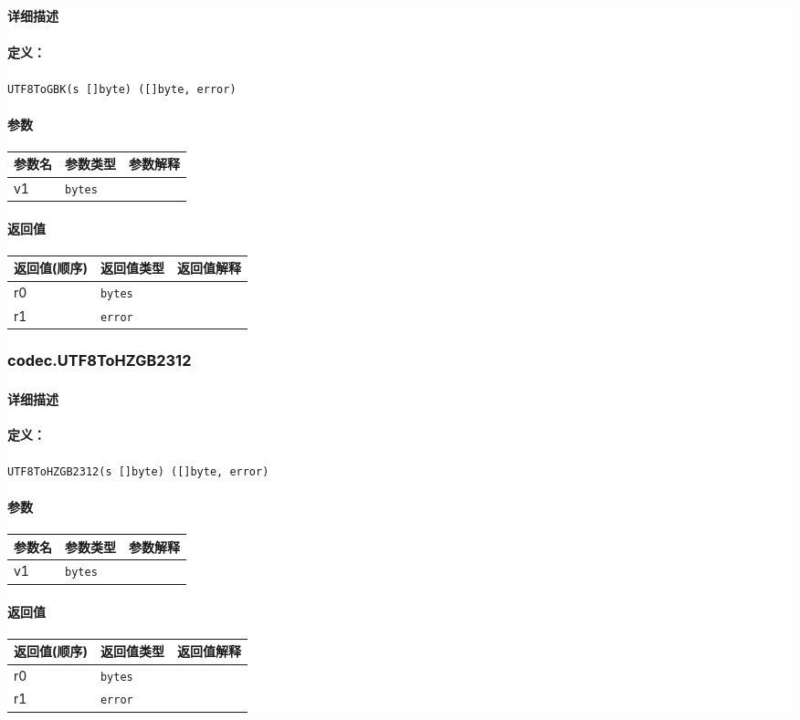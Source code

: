 
#### 详细描述



#### 定义：

`UTF8ToGBK(s []byte) ([]byte, error)`


#### 参数

|参数名|参数类型|参数解释|
|:-----------|:---------- |:-----------|
| v1 | `bytes` |   |





#### 返回值

|返回值(顺序)|返回值类型|返回值解释|
|:-----------|:---------- |:-----------|
| r0 | `bytes` |   |
| r1 | `error` |   |


 
### codec.UTF8ToHZGB2312



#### 详细描述



#### 定义：

`UTF8ToHZGB2312(s []byte) ([]byte, error)`


#### 参数

|参数名|参数类型|参数解释|
|:-----------|:---------- |:-----------|
| v1 | `bytes` |   |





#### 返回值

|返回值(顺序)|返回值类型|返回值解释|
|:-----------|:---------- |:-----------|
| r0 | `bytes` |   |
| r1 | `error` |   |
